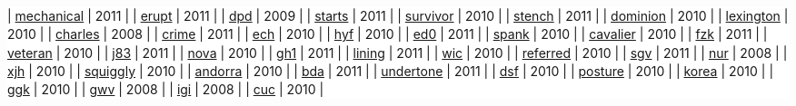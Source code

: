 | [mechanical](https://github.com/mechanical) | 2011 |
| [erupt](https://github.com/erupt) | 2011 |
| [dpd](https://github.com/dpd) | 2009 |
| [starts](https://github.com/starts) | 2011 |
| [survivor](https://github.com/survivor) | 2010 |
| [stench](https://github.com/stench) | 2011 |
| [dominion](https://github.com/dominion) | 2010 |
| [lexington](https://github.com/lexington) | 2010 |
| [charles](https://github.com/charles) | 2008 |
| [crime](https://github.com/crime) | 2011 |
| [ech](https://github.com/ech) | 2010 |
| [hyf](https://github.com/hyf) | 2010 |
| [ed0](https://github.com/ed0) | 2011 |
| [spank](https://github.com/spank) | 2010 |
| [cavalier](https://github.com/cavalier) | 2010 |
| [fzk](https://github.com/fzk) | 2011 |
| [veteran](https://github.com/veteran) | 2010 |
| [j83](https://github.com/j83) | 2011 |
| [nova](https://github.com/nova) | 2010 |
| [gh1](https://github.com/gh1) | 2011 |
| [lining](https://github.com/lining) | 2011 |
| [wic](https://github.com/wic) | 2010 |
| [referred](https://github.com/referred) | 2010 |
| [sgv](https://github.com/sgv) | 2011 |
| [nur](https://github.com/nur) | 2008 |
| [xjh](https://github.com/xjh) | 2010 |
| [squiggly](https://github.com/squiggly) | 2010 |
| [andorra](https://github.com/andorra) | 2010 |
| [bda](https://github.com/bda) | 2011 |
| [undertone](https://github.com/undertone) | 2011 |
| [dsf](https://github.com/dsf) | 2010 |
| [posture](https://github.com/posture) | 2010 |
| [korea](https://github.com/korea) | 2010 |
| [ggk](https://github.com/ggk) | 2010 |
| [gwv](https://github.com/gwv) | 2008 |
| [igi](https://github.com/igi) | 2008 |
| [cuc](https://github.com/cuc) | 2010 |